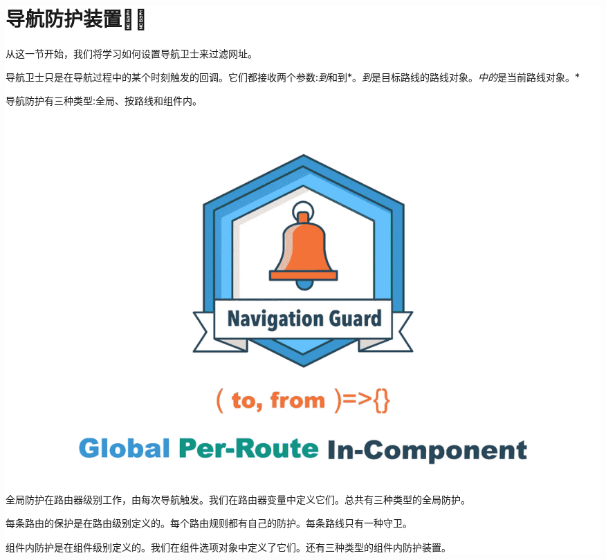 # 导航防护装置💂‍♀️

从这一节开始，我们将学习如何设置导航卫士来过滤网址。

导航卫士只是在导航过程中的某个时刻触发的回调。它们都接收两个参数:*到*和到*。*到*是目标路线的路线对象。*中的*是当前路线对象。*

导航防护有三种类型:全局、按路线和组件内。

![](img/33ece71377eb70d8ba95b5b97af3502c.png)

全局防护在路由器级别工作，由每次导航触发。我们在路由器变量中定义它们。总共有三种类型的全局防护。

每条路由的保护是在路由级别定义的。每个路由规则都有自己的防护。每条路线只有一种守卫。

组件内防护是在组件级别定义的。我们在组件选项对象中定义了它们。还有三种类型的组件内防护装置。
